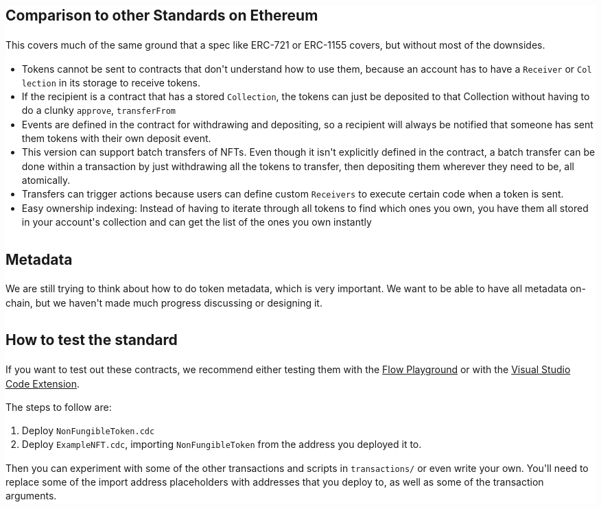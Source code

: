 ## Comparison to other Standards on Ethereum

This covers much of the same ground that a spec like ERC-721 or ERC-1155 covers, but without most of the downsides.  

- Tokens cannot be sent to contracts that don't understand how to use them, because an account has to have a `Receiver` or `Collection` in its storage to receive tokens.
- If the recipient is a contract that has a stored `Collection`, the tokens can just be deposited to that Collection without having to do a clunky `approve`, `transferFrom`
- Events are defined in the contract for withdrawing and depositing, so a recipient will always be notified that someone has sent them tokens with their own deposit event.
- This version can support batch transfers of NFTs. Even though it isn't explicitly defined in the contract, a batch transfer can be done within a transaction by just withdrawing all the tokens to transfer, then depositing them wherever they need to be, all atomically.
- Transfers can trigger actions because users can define custom `Receivers` to execute certain code when a token is sent.
- Easy ownership indexing:  Instead of having to iterate through all tokens to find which ones you own, you have them all stored in your account's collection and can get the list of the ones you own instantly

## Metadata

We are still trying to think about how to do token metadata, which is very important. We want to be able to have all metadata on-chain, but we haven't made much progress discussing or designing it.

## How to test the standard

If you want to test out these contracts, we recommend either testing them
with the [Flow Playground](play.onflow.org)
or with the [Visual Studio Code Extension](https://github.com/onflow/cadence/tree/master/tools/vscode-extension).

The steps to follow are:

1. Deploy `NonFungibleToken.cdc`
2. Deploy `ExampleNFT.cdc`, importing `NonFungibleToken` from the address you deployed it to.

Then you can experiment with some of the other transactions and scripts in `transactions/`
or even write your own. You'll need to replace some of the import address placeholders with addresses that you deploy to, as well as some of the transaction arguments.
